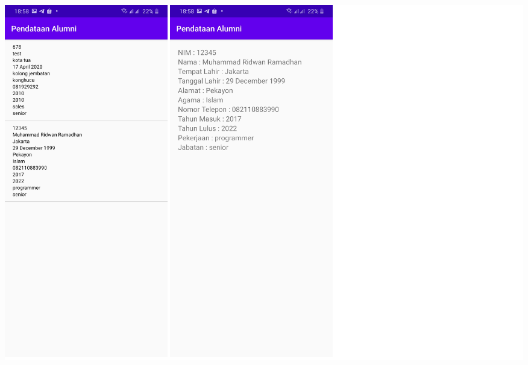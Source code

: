 <img src="/app/ss/list_alumni.jpg" width="270" height="585"> <img src="/app/ss/detail_alumni.jpg" width="270" height="585">